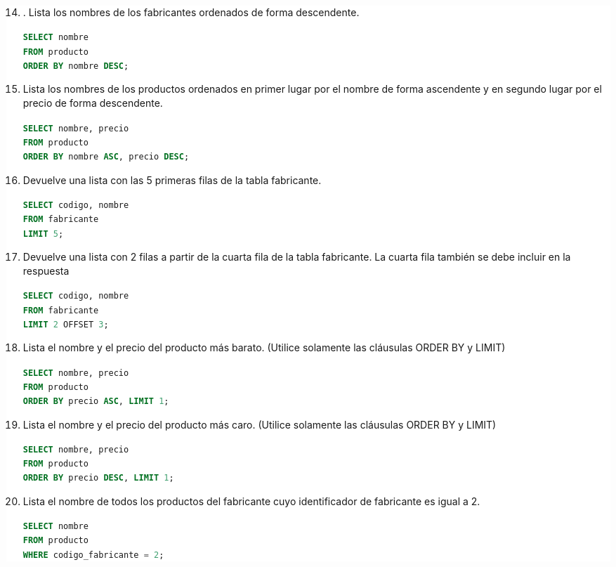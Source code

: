    14. . Lista los nombres de los fabricantes ordenados de forma descendente.

       ```sql
       SELECT nombre
       FROM producto
       ORDER BY nombre DESC;
       ```

   15. Lista los nombres de los productos ordenados en primer lugar por el nombre de forma ascendente y en segundo lugar por el precio de forma descendente.

       ```sql
       SELECT nombre, precio
       FROM producto
       ORDER BY nombre ASC, precio DESC;
       ```

   16. Devuelve una lista con las 5 primeras filas de la tabla fabricante.

       ```sql
       SELECT codigo, nombre
       FROM fabricante
       LIMIT 5;
       ```

   17. Devuelve una lista con 2 filas a partir de la cuarta fila de la tabla fabricante. La cuarta fila también se debe incluir en la respuesta

       ```sql
       SELECT codigo, nombre
       FROM fabricante
       LIMIT 2 OFFSET 3;
       ```

   18. Lista el nombre y el precio del producto más barato. (Utilice solamente las cláusulas ORDER BY y LIMIT)

       ```sql
       SELECT nombre, precio
       FROM producto
       ORDER BY precio ASC, LIMIT 1;
       ```

   19. Lista el nombre y el precio del producto más caro. (Utilice solamente las cláusulas ORDER BY y LIMIT)

       ```sql
       SELECT nombre, precio
       FROM producto
       ORDER BY precio DESC, LIMIT 1;
       ```

   20. Lista el nombre de todos los productos del fabricante cuyo identificador de fabricante es igual a 2.

       ```sql
       SELECT nombre
       FROM producto
       WHERE codigo_fabricante = 2;
       ```
